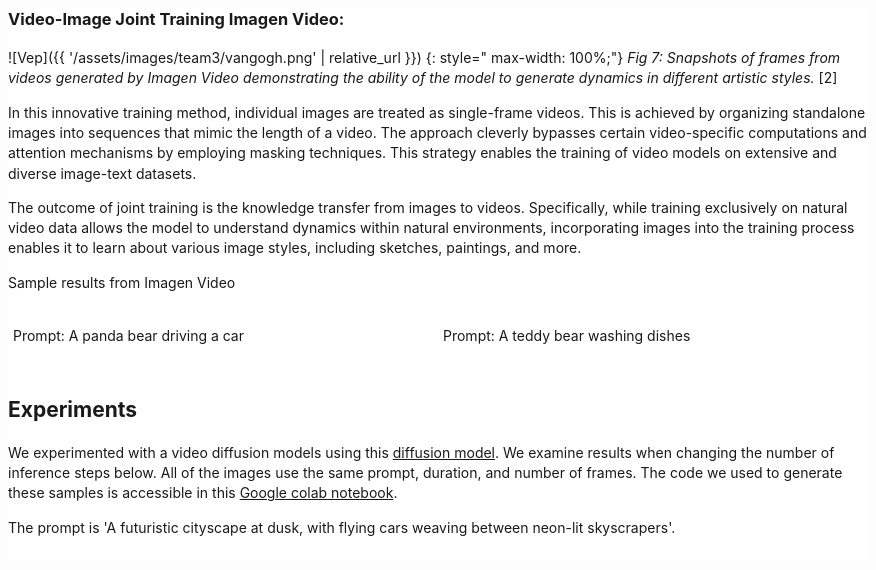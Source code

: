 ### Video-Image Joint Training Imagen Video:

![Vep]({{ '/assets/images/team3/vangogh.png' | relative_url }})
{: style=" max-width: 100%;"}
_Fig 7: Snapshots of frames from videos generated by Imagen Video demonstrating the ability of the model to generate dynamics in different artistic styles._
[2]

In this innovative training method, individual images are treated as single-frame videos. This is achieved by organizing standalone images into sequences that mimic the length of a video. The approach cleverly bypasses certain video-specific computations and attention mechanisms by employing masking techniques. This strategy enables the training of video models on extensive and diverse image-text datasets.

The outcome of joint training is the knowledge transfer from images to videos. Specifically, while training exclusively on natural video data allows the model to understand dynamics within natural environments, incorporating images into the training process enables it to learn about various image styles, including sketches, paintings, and more.

Sample results from Imagen Video

<div style="display: flex; justify-content: center;">
    <div style="flex: 50%; padding: 5px;">
    <p>Prompt: A panda bear driving a car</p>
        <video src="assets/images/team3/panda_car.mp4" alt="Image 1" style="width: 100%;" type="video/mp4" controls />
    </div>
    <div style="flex: 50%; padding: 5px;">
    <p>Prompt: A teddy bear washing dishes</p>
        <video src="assets/images/team3/bear.mp4" alt="Image 2" style="width: 100%;" type="video/mp4" controls />
    </div>
</div>

## Experiments

We experimented with a video diffusion models using this [diffusion model](https://huggingface.co/multimodalart/diffusers_text_to_video/blob/main/Text_to_Video_with_Diffusers.ipynb). We examine results when changing the number of inference steps below. All of the images use the same prompt, duration, and number of frames. The code we used to generate these samples is accessible in this [Google colab notebook](https://colab.research.google.com/drive/1lp-ph3_XAeXiEKvwyvva009TH6O9H0pX?usp=sharing).

The prompt is 'A futuristic cityscape at dusk, with flying cars weaving between neon-lit skyscrapers'.

<div style="display: flex; justify-content: center;">
    <div style="flex: 33.33%; padding: 5px;">
        <video src="assets/images/team3/5steps.mp4" alt="Image 1" style="width: 100%;" type="video/mp4" controls />
    </div>
    <div style="flex: 33.33%; padding: 5px;">
        <video src="assets/images/team3/25steps.mp4" alt="Image 2" style="width: 100%;" type="video/mp4" controls />
    </div>
    <div style="flex: 33.33%; padding: 5px;">
        <video src="assets/images/team3/50steps.mp4" alt="Image 3" style="width: 100%;" type="video/mp4" controls />
    </div>
</div>
